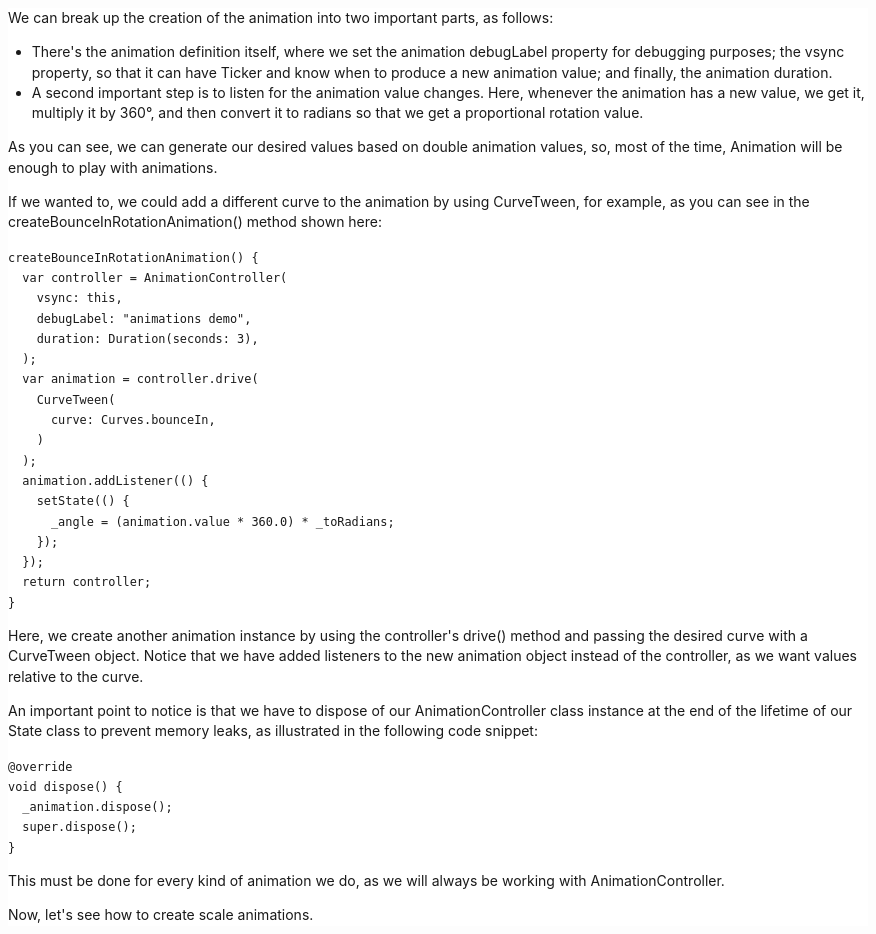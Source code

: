 We can break up the creation of the animation into two important parts, as follows:

- There's the animation definition itself, where we set the animation debugLabel property for debugging purposes; the vsync property, so that it can have Ticker and know when to produce a new animation value; and finally, the animation duration.
- A second important step is to listen for the animation value changes. Here, whenever the animation has a new value, we get it, multiply it by 360°, and then convert it to radians so that we get a proportional rotation value.

As you can see, we can generate our desired values based on double animation values, so, most of the time, Animation<double> will be enough to play with animations.

If we wanted to, we could add a different curve to the animation by using CurveTween, for example, as you can see in the createBounceInRotationAnimation() method shown here:

```
createBounceInRotationAnimation() {
  var controller = AnimationController(
    vsync: this,
    debugLabel: "animations demo",
    duration: Duration(seconds: 3),
  );
  var animation = controller.drive(
    CurveTween(
      curve: Curves.bounceIn,
    )
  );
  animation.addListener(() {
    setState(() {
      _angle = (animation.value * 360.0) * _toRadians;
    });
  });
  return controller;
}
```

Here, we create another animation instance by using the controller's drive() method and passing the desired curve with a CurveTween object. Notice that we have added listeners to the new animation object instead of the controller, as we want values relative to the curve.

An important point to notice is that we have to dispose of our AnimationController class instance at the end of the lifetime of our State class to prevent memory leaks, as illustrated in the following code snippet:

```
@override
void dispose() {
  _animation.dispose();
  super.dispose();
}
```

This must be done for every kind of animation we do, as we will always be working with AnimationController.

Now, let's see how to create scale animations.
